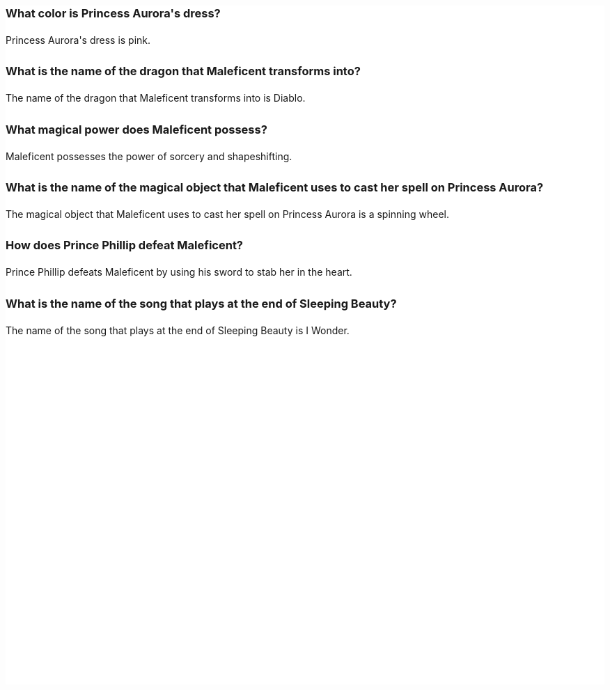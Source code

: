 <h3>What color is Princess Aurora's dress?</h3>
<p>Princess Aurora's dress is pink.</p>

<h3>What is the name of the dragon that Maleficent transforms into?</h3>
<p>The name of the dragon that Maleficent transforms into is Diablo.</p>

<h3>What magical power does Maleficent possess?</h3>
<p>Maleficent possesses the power of sorcery and shapeshifting.</p>

<h3>What is the name of the magical object that Maleficent uses to cast her spell on Princess Aurora?</h3>
<p>The magical object that Maleficent uses to cast her spell on Princess Aurora is a spinning wheel.</p>

<h3>How does Prince Phillip defeat Maleficent?</h3>
<p>Prince Phillip defeats Maleficent by using his sword to stab her in the heart.</p>

<h3>What is the name of the song that plays at the end of Sleeping Beauty?</h3>
<p>The name of the song that plays at the end of Sleeping Beauty is I Wonder.</p>

<div style="position: relative; padding-bottom: 56.25%; overflow: hidden"><iframe src="https://www.youtube.com/embed/IcUfQQ5uKpY" frameborder="0" allow="accelerometer; autoplay; clipboard-write; encrypted-media; gyroscope; picture-in-picture; web-share" allowfullscreen style="position: absolute; top: 0; left: 0; width: 100%; height: 100%;"></iframe>
</div>